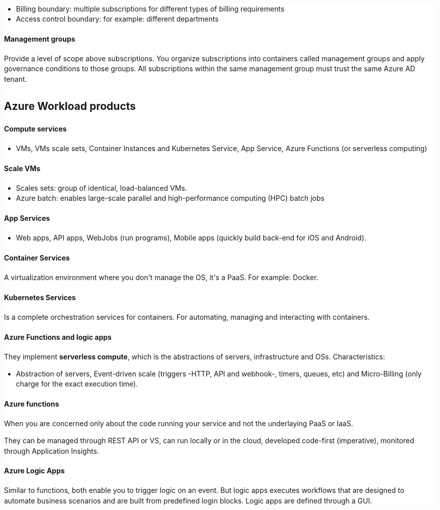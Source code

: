- Billing boundary: multiple subscriptions for different types of billing requirements
- Access control boundary: for example: different departments

#### Management groups

Provide a level of scope above subscriptions.  You organize subscriptions into containers called management groups and apply governance conditions to those groups. All subscriptions within the same management group must trust the same Azure AD tenant.

## Azure Workload products

#### Compute services

- VMs, VMs scale sets, Container Instances and Kubernetes Service, App Service, Azure Functions (or serverless  computing)

#### Scale VMs

- Scales sets: group of identical, load-balanced VMs.
- Azure batch: enables large-scale parallel and high-performance computing (HPC) batch jobs

#### App Services

- Web apps, API apps, WebJobs (run programs), Mobile apps (quickly build back-end for iOS and Android).

#### Container Services

A virtualization environment where you don't manage the OS, it's a PaaS. For example: Docker.

#### Kubernetes Services

Is a complete orchestration services for containers. For automating, managing and interacting with containers.

#### Azure Functions and logic apps

They implement **serverless compute**, which is the abstractions of servers, infrastructure and OSs. Characteristics:

- Abstraction of servers, Event-driven scale (triggers -HTTP, API and webhook-, timers, queues, etc) and Micro-Billing (only charge for the exact execution time).

#### Azure functions

When you are concerned only about the code running your service and not the underlaying PaaS or IaaS. 

They can be managed through REST API or VS, can run locally or in the cloud, developed code-first (imperative), monitored through Application Insights.

#### Azure Logic Apps

Similar to functions, both enable you to trigger logic on an event. But logic apps executes workflows that are designed to automate business scenarios and are built from predefined login blocks. Logic apps are defined through a GUI.
